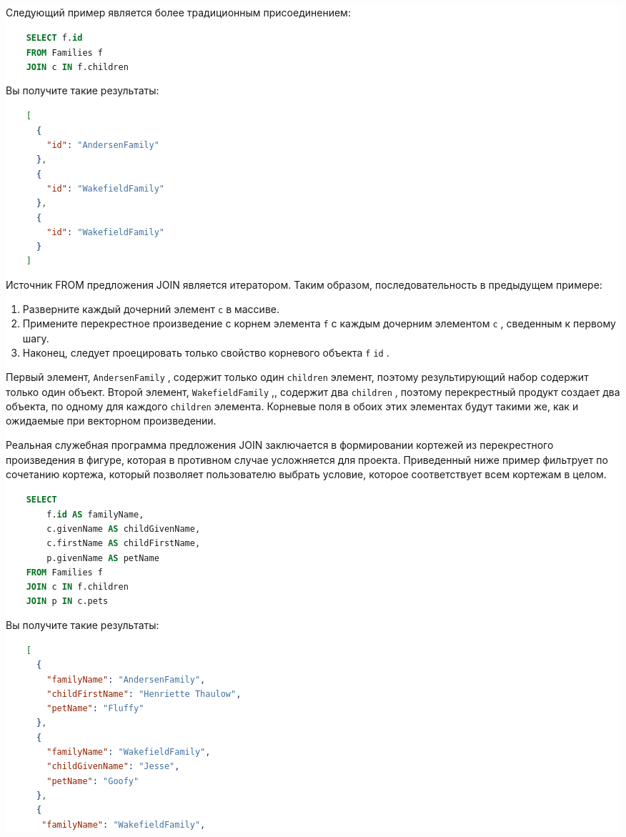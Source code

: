 Следующий пример является более традиционным присоединением:

```sql
    SELECT f.id
    FROM Families f
    JOIN c IN f.children
```

Вы получите такие результаты:

```json
    [
      {
        "id": "AndersenFamily"
      },
      {
        "id": "WakefieldFamily"
      },
      {
        "id": "WakefieldFamily"
      }
    ]
```

Источник FROM предложения JOIN является итератором. Таким образом, последовательность в предыдущем примере:  

1. Разверните каждый дочерний элемент `c` в массиве.
2. Примените перекрестное произведение с корнем элемента `f` с каждым дочерним элементом `c` , сведенным к первому шагу.
3. Наконец, следует проецировать только свойство корневого объекта `f` `id` .

Первый элемент, `AndersenFamily` , содержит только один `children` элемент, поэтому результирующий набор содержит только один объект. Второй элемент, `WakefieldFamily` ,, содержит два `children` , поэтому перекрестный продукт создает два объекта, по одному для каждого `children` элемента. Корневые поля в обоих этих элементах будут такими же, как и ожидаемые при векторном произведении.

Реальная служебная программа предложения JOIN заключается в формировании кортежей из перекрестного произведения в фигуре, которая в противном случае усложняется для проекта. Приведенный ниже пример фильтрует по сочетанию кортежа, который позволяет пользователю выбрать условие, которое соответствует всем кортежам в целом.

```sql
    SELECT 
        f.id AS familyName,
        c.givenName AS childGivenName,
        c.firstName AS childFirstName,
        p.givenName AS petName
    FROM Families f
    JOIN c IN f.children
    JOIN p IN c.pets
```

Вы получите такие результаты:

```json
    [
      {
        "familyName": "AndersenFamily",
        "childFirstName": "Henriette Thaulow",
        "petName": "Fluffy"
      },
      {
        "familyName": "WakefieldFamily",
        "childGivenName": "Jesse",
        "petName": "Goofy"
      }, 
      {
       "familyName": "WakefieldFamily",
```
